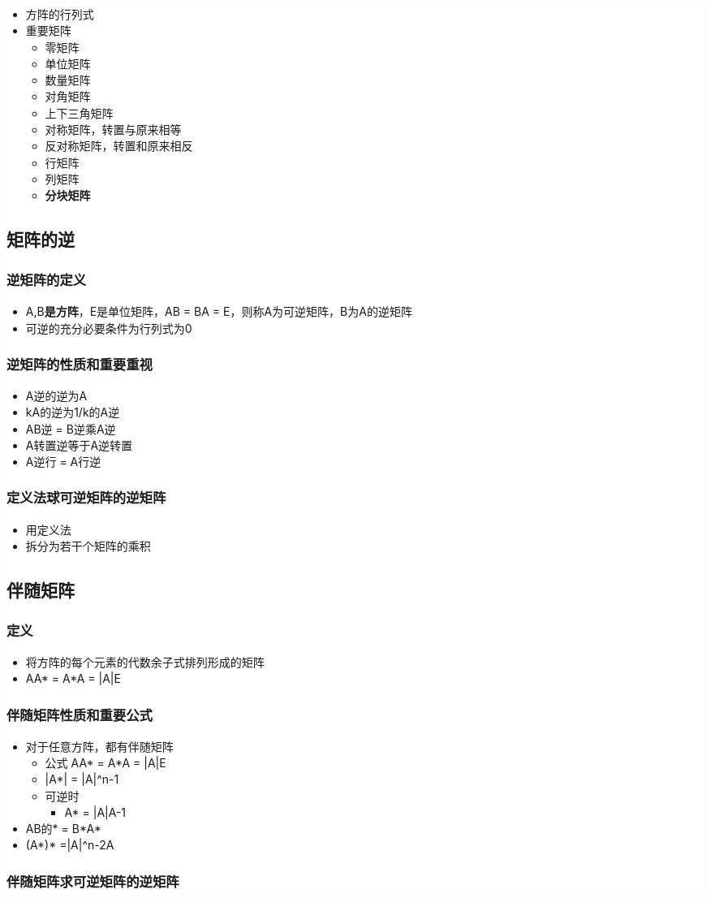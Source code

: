 - 方阵的行列式
- 重要矩阵
  - 零矩阵
  - 单位矩阵
  - 数量矩阵
  - 对角矩阵
  - 上下三角矩阵
  - 对称矩阵，转置与原来相等
  - 反对称矩阵，转置和原来相反
  - 行矩阵
  - 列矩阵
  - **分块矩阵**

## 矩阵的逆

### 逆矩阵的定义

- A,B**是方阵**，E是单位矩阵，AB = BA = E，则称A为可逆矩阵，B为A的逆矩阵
- 可逆的充分必要条件为行列式为0

### 逆矩阵的性质和重要重视

- A逆的逆为A
- kA的逆为1/k的A逆
- AB逆 = B逆乘A逆
- A转置逆等于A逆转置
- A逆行 = A行逆

### 定义法球可逆矩阵的逆矩阵

- 用定义法
- 拆分为若干个矩阵的乘积

## 伴随矩阵

### 定义

- 将方阵的每个元素的代数余子式排列形成的矩阵
- AA* = A*A = |A|E

### 伴随矩阵性质和重要公式

- 对于任意方阵，都有伴随矩阵
  - 公式 AA* = A*A = |A|E
  - |A*| = |A|^n-1
  - 可逆时
    - A* = |A|A-1
- AB的* = B\*A*
- (A*)\* =|A|^n-2A

### 伴随矩阵求可逆矩阵的逆矩阵
